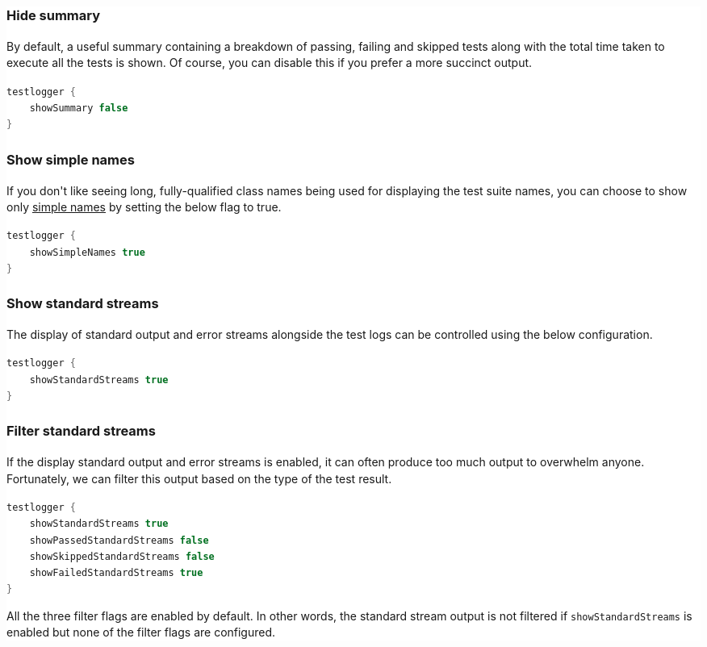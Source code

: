 ### Hide summary

By default, a useful summary containing a breakdown of passing, failing and skipped tests along with the total time
taken to execute all the tests is shown. Of course, you can disable this if you prefer a more succinct output.

```groovy
testlogger {
    showSummary false
}
```

### Show simple names

If you don't like seeing long, fully-qualified class names being used for displaying the test suite names, you can choose to
show only [simple names](https://docs.oracle.com/javase/8/docs/api/java/lang/Class.html#getSimpleName--) by setting the below flag to true.

```groovy
testlogger {
    showSimpleNames true
}
```

### Show standard streams

The display of standard output and error streams alongside the test logs can be controlled using the below configuration.

```groovy
testlogger {
    showStandardStreams true
}
```

### Filter standard streams

If the display standard output and error streams is enabled, it can often produce too much output to overwhelm anyone.
Fortunately, we can filter this output based on the type of the test result.

```groovy
testlogger {
    showStandardStreams true
    showPassedStandardStreams false
    showSkippedStandardStreams false
    showFailedStandardStreams true
}
```

All the three filter flags are enabled by default. In other words, the standard stream output is not filtered if
`showStandardStreams` is enabled but none of the filter flags are configured.
